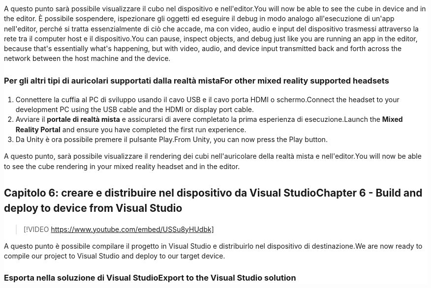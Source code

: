 <span data-ttu-id="fc4a8-207">A questo punto sarà possibile visualizzare il cubo nel dispositivo e nell'editor.</span><span class="sxs-lookup"><span data-stu-id="fc4a8-207">You will now be able to see the cube in device and in the editor.</span></span> <span data-ttu-id="fc4a8-208">È possibile sospendere, ispezionare gli oggetti ed eseguire il debug in modo analogo all'esecuzione di un'app nell'editor, perché si tratta essenzialmente di ciò che accade, ma con video, audio e input del dispositivo trasmessi attraverso la rete tra il computer host e il dispositivo.</span><span class="sxs-lookup"><span data-stu-id="fc4a8-208">You can pause, inspect objects, and debug just like you are running an app in the editor, because that's essentially what's happening, but with video, audio, and device input transmitted back and forth across the network between the host machine and the device.</span></span>

### <a name="for-other-mixed-reality-supported-headsets"></a><span data-ttu-id="fc4a8-209">Per gli altri tipi di auricolari supportati dalla realtà mista</span><span class="sxs-lookup"><span data-stu-id="fc4a8-209">For other mixed reality supported headsets</span></span>

1. <span data-ttu-id="fc4a8-210">Connettere la cuffia al PC di sviluppo usando il cavo USB e il cavo porta HDMI o schermo.</span><span class="sxs-lookup"><span data-stu-id="fc4a8-210">Connect the headset to your development PC using the USB cable and the HDMI or display port cable.</span></span>
2. <span data-ttu-id="fc4a8-211">Avviare il **portale di realtà mista** e assicurarsi di avere completato la prima esperienza di esecuzione.</span><span class="sxs-lookup"><span data-stu-id="fc4a8-211">Launch the **Mixed Reality Portal** and ensure you have completed the first run experience.</span></span>
3. <span data-ttu-id="fc4a8-212">Da Unity è ora possibile premere il pulsante Play.</span><span class="sxs-lookup"><span data-stu-id="fc4a8-212">From Unity, you can now press the Play button.</span></span>

<span data-ttu-id="fc4a8-213">A questo punto, sarà possibile visualizzare il rendering dei cubi nell'auricolare della realtà mista e nell'editor.</span><span class="sxs-lookup"><span data-stu-id="fc4a8-213">You will now be able to see the cube rendering in your mixed reality headset and in the editor.</span></span>

## <a name="chapter-6---build-and-deploy-to-device-from-visual-studio"></a><span data-ttu-id="fc4a8-214">Capitolo 6: creare e distribuire nel dispositivo da Visual Studio</span><span class="sxs-lookup"><span data-stu-id="fc4a8-214">Chapter 6 - Build and deploy to device from Visual Studio</span></span>

>[!VIDEO https://www.youtube.com/embed/USSu8yHUdbk]

<span data-ttu-id="fc4a8-215">A questo punto è possibile compilare il progetto in Visual Studio e distribuirlo nel dispositivo di destinazione.</span><span class="sxs-lookup"><span data-stu-id="fc4a8-215">We are now ready to compile our project to Visual Studio and deploy to our target device.</span></span>

### <a name="export-to-the-visual-studio-solution"></a><span data-ttu-id="fc4a8-216">Esporta nella soluzione di Visual Studio</span><span class="sxs-lookup"><span data-stu-id="fc4a8-216">Export to the Visual Studio solution</span></span>
